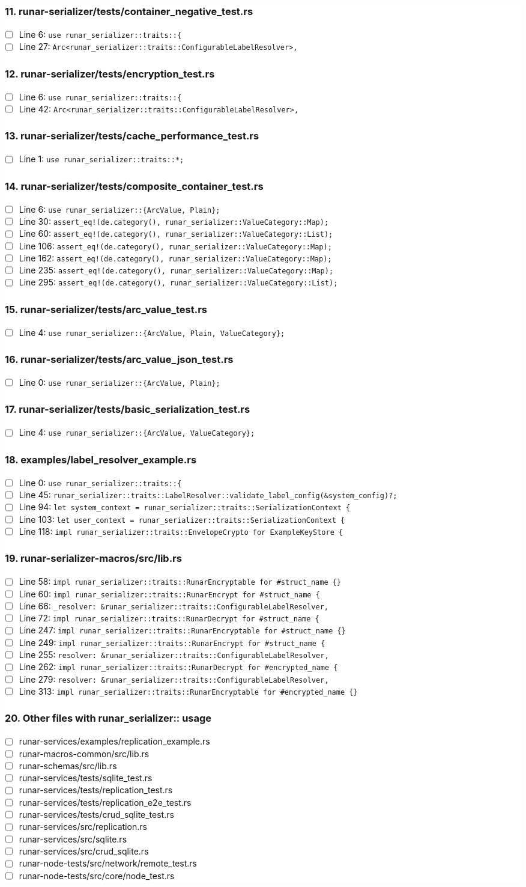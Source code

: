 ### 11. runar-serializer/tests/container_negative_test.rs
- [ ] Line 6: `use runar_serializer::traits::{`
- [ ] Line 27: `Arc<runar_serializer::traits::ConfigurableLabelResolver>,`

### 12. runar-serializer/tests/encryption_test.rs
- [ ] Line 6: `use runar_serializer::traits::{`
- [ ] Line 42: `Arc<runar_serializer::traits::ConfigurableLabelResolver>,`

### 13. runar-serializer/tests/cache_performance_test.rs
- [ ] Line 1: `use runar_serializer::traits::*;`

### 14. runar-serializer/tests/composite_container_test.rs
- [ ] Line 6: `use runar_serializer::{ArcValue, Plain};`
- [ ] Line 30: `assert_eq!(de.category(), runar_serializer::ValueCategory::Map);`
- [ ] Line 60: `assert_eq!(de.category(), runar_serializer::ValueCategory::List);`
- [ ] Line 106: `assert_eq!(de.category(), runar_serializer::ValueCategory::Map);`
- [ ] Line 162: `assert_eq!(de.category(), runar_serializer::ValueCategory::Map);`
- [ ] Line 235: `assert_eq!(de.category(), runar_serializer::ValueCategory::Map);`
- [ ] Line 295: `assert_eq!(de.category(), runar_serializer::ValueCategory::List);`

### 15. runar-serializer/tests/arc_value_test.rs
- [ ] Line 4: `use runar_serializer::{ArcValue, Plain, ValueCategory};`

### 16. runar-serializer/tests/arc_value_json_test.rs
- [ ] Line 0: `use runar_serializer::{ArcValue, Plain};`

### 17. runar-serializer/tests/basic_serialization_test.rs
- [ ] Line 4: `use runar_serializer::{ArcValue, ValueCategory};`

### 18. examples/label_resolver_example.rs
- [ ] Line 0: `use runar_serializer::traits::{`
- [ ] Line 45: `runar_serializer::traits::LabelResolver::validate_label_config(&system_config)?;`
- [ ] Line 94: `let system_context = runar_serializer::traits::SerializationContext {`
- [ ] Line 103: `let user_context = runar_serializer::traits::SerializationContext {`
- [ ] Line 118: `impl runar_serializer::traits::EnvelopeCrypto for ExampleKeyStore {`

### 19. runar-serializer-macros/src/lib.rs
- [ ] Line 58: `impl runar_serializer::traits::RunarEncryptable for #struct_name {}`
- [ ] Line 60: `impl runar_serializer::traits::RunarEncrypt for #struct_name {`
- [ ] Line 66: `_resolver: &runar_serializer::traits::ConfigurableLabelResolver,`
- [ ] Line 72: `impl runar_serializer::traits::RunarDecrypt for #struct_name {`
- [ ] Line 247: `impl runar_serializer::traits::RunarEncryptable for #struct_name {}`
- [ ] Line 249: `impl runar_serializer::traits::RunarEncrypt for #struct_name {`
- [ ] Line 255: `resolver: &runar_serializer::traits::ConfigurableLabelResolver,`
- [ ] Line 262: `impl runar_serializer::traits::RunarDecrypt for #encrypted_name {`
- [ ] Line 279: `resolver: &runar_serializer::traits::ConfigurableLabelResolver,`
- [ ] Line 313: `impl runar_serializer::traits::RunarEncryptable for #encrypted_name {}`

### 20. Other files with runar_serializer:: usage
- [ ] runar-services/examples/replication_example.rs
- [ ] runar-macros-common/src/lib.rs
- [ ] runar-schemas/src/lib.rs
- [ ] runar-services/tests/sqlite_test.rs
- [ ] runar-services/tests/replication_test.rs
- [ ] runar-services/tests/replication_e2e_test.rs
- [ ] runar-services/tests/crud_sqlite_test.rs
- [ ] runar-services/src/replication.rs
- [ ] runar-services/src/sqlite.rs
- [ ] runar-services/src/crud_sqlite.rs
- [ ] runar-node-tests/src/network/remote_test.rs
- [ ] runar-node-tests/src/core/node_test.rs